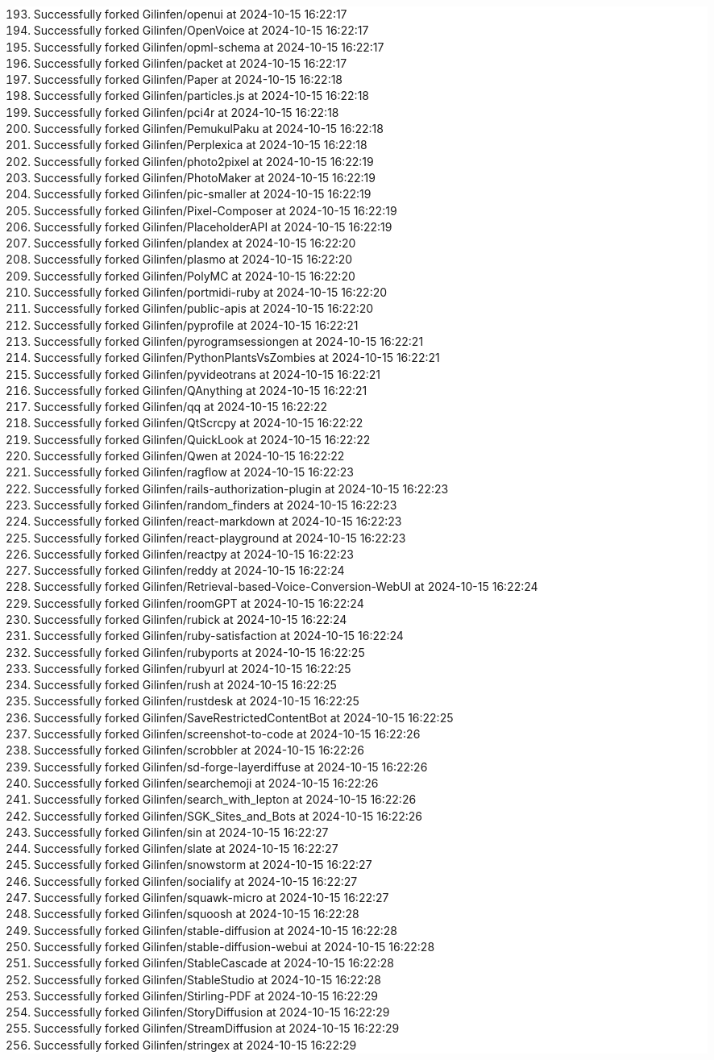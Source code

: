 193. Successfully forked Gilinfen/openui at 2024-10-15 16:22:17
194. Successfully forked Gilinfen/OpenVoice at 2024-10-15 16:22:17
195. Successfully forked Gilinfen/opml-schema at 2024-10-15 16:22:17
196. Successfully forked Gilinfen/packet at 2024-10-15 16:22:17
197. Successfully forked Gilinfen/Paper at 2024-10-15 16:22:18
198. Successfully forked Gilinfen/particles.js at 2024-10-15 16:22:18
199. Successfully forked Gilinfen/pci4r at 2024-10-15 16:22:18
200. Successfully forked Gilinfen/PemukulPaku at 2024-10-15 16:22:18
201. Successfully forked Gilinfen/Perplexica at 2024-10-15 16:22:18
202. Successfully forked Gilinfen/photo2pixel at 2024-10-15 16:22:19
203. Successfully forked Gilinfen/PhotoMaker at 2024-10-15 16:22:19
204. Successfully forked Gilinfen/pic-smaller at 2024-10-15 16:22:19
205. Successfully forked Gilinfen/Pixel-Composer at 2024-10-15 16:22:19
206. Successfully forked Gilinfen/PlaceholderAPI at 2024-10-15 16:22:19
207. Successfully forked Gilinfen/plandex at 2024-10-15 16:22:20
208. Successfully forked Gilinfen/plasmo at 2024-10-15 16:22:20
209. Successfully forked Gilinfen/PolyMC at 2024-10-15 16:22:20
210. Successfully forked Gilinfen/portmidi-ruby at 2024-10-15 16:22:20
211. Successfully forked Gilinfen/public-apis at 2024-10-15 16:22:20
212. Successfully forked Gilinfen/pyprofile at 2024-10-15 16:22:21
213. Successfully forked Gilinfen/pyrogramsessiongen at 2024-10-15 16:22:21
214. Successfully forked Gilinfen/PythonPlantsVsZombies at 2024-10-15 16:22:21
215. Successfully forked Gilinfen/pyvideotrans at 2024-10-15 16:22:21
216. Successfully forked Gilinfen/QAnything at 2024-10-15 16:22:21
217. Successfully forked Gilinfen/qq at 2024-10-15 16:22:22
218. Successfully forked Gilinfen/QtScrcpy at 2024-10-15 16:22:22
219. Successfully forked Gilinfen/QuickLook at 2024-10-15 16:22:22
220. Successfully forked Gilinfen/Qwen at 2024-10-15 16:22:22
221. Successfully forked Gilinfen/ragflow at 2024-10-15 16:22:23
222. Successfully forked Gilinfen/rails-authorization-plugin at 2024-10-15 16:22:23
223. Successfully forked Gilinfen/random_finders at 2024-10-15 16:22:23
224. Successfully forked Gilinfen/react-markdown at 2024-10-15 16:22:23
225. Successfully forked Gilinfen/react-playground at 2024-10-15 16:22:23
226. Successfully forked Gilinfen/reactpy at 2024-10-15 16:22:23
227. Successfully forked Gilinfen/reddy at 2024-10-15 16:22:24
228. Successfully forked Gilinfen/Retrieval-based-Voice-Conversion-WebUI at 2024-10-15 16:22:24
229. Successfully forked Gilinfen/roomGPT at 2024-10-15 16:22:24
230. Successfully forked Gilinfen/rubick at 2024-10-15 16:22:24
231. Successfully forked Gilinfen/ruby-satisfaction at 2024-10-15 16:22:24
232. Successfully forked Gilinfen/rubyports at 2024-10-15 16:22:25
233. Successfully forked Gilinfen/rubyurl at 2024-10-15 16:22:25
234. Successfully forked Gilinfen/rush at 2024-10-15 16:22:25
235. Successfully forked Gilinfen/rustdesk at 2024-10-15 16:22:25
236. Successfully forked Gilinfen/SaveRestrictedContentBot at 2024-10-15 16:22:25
237. Successfully forked Gilinfen/screenshot-to-code at 2024-10-15 16:22:26
238. Successfully forked Gilinfen/scrobbler at 2024-10-15 16:22:26
239. Successfully forked Gilinfen/sd-forge-layerdiffuse at 2024-10-15 16:22:26
240. Successfully forked Gilinfen/searchemoji at 2024-10-15 16:22:26
241. Successfully forked Gilinfen/search_with_lepton at 2024-10-15 16:22:26
242. Successfully forked Gilinfen/SGK_Sites_and_Bots at 2024-10-15 16:22:26
243. Successfully forked Gilinfen/sin at 2024-10-15 16:22:27
244. Successfully forked Gilinfen/slate at 2024-10-15 16:22:27
245. Successfully forked Gilinfen/snowstorm at 2024-10-15 16:22:27
246. Successfully forked Gilinfen/socialify at 2024-10-15 16:22:27
247. Successfully forked Gilinfen/squawk-micro at 2024-10-15 16:22:27
248. Successfully forked Gilinfen/squoosh at 2024-10-15 16:22:28
249. Successfully forked Gilinfen/stable-diffusion at 2024-10-15 16:22:28
250. Successfully forked Gilinfen/stable-diffusion-webui at 2024-10-15 16:22:28
251. Successfully forked Gilinfen/StableCascade at 2024-10-15 16:22:28
252. Successfully forked Gilinfen/StableStudio at 2024-10-15 16:22:28
253. Successfully forked Gilinfen/Stirling-PDF at 2024-10-15 16:22:29
254. Successfully forked Gilinfen/StoryDiffusion at 2024-10-15 16:22:29
255. Successfully forked Gilinfen/StreamDiffusion at 2024-10-15 16:22:29
256. Successfully forked Gilinfen/stringex at 2024-10-15 16:22:29